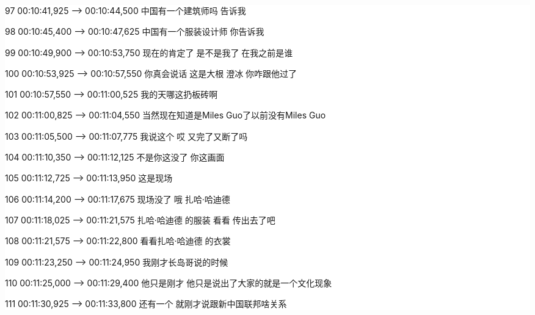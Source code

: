 97
00:10:41,925 –&gt; 00:10:44,500
中国有一个建筑师吗 告诉我
 
98
00:10:45,400 –&gt; 00:10:47,625
中国有一个服装设计师 你告诉我
 
99
00:10:49,900 –&gt; 00:10:53,750
现在的肯定了 是不是我了 在我之前是谁
 
100
00:10:53,925 –&gt; 00:10:57,550
你真会说话 这是大根 澄冰 你咋跟他过了
 
101
00:10:57,550 –&gt; 00:11:00,525
我的天哪这扔板砖啊
 
102
00:11:00,825 –&gt; 00:11:04,550
当然现在知道是Miles Guo了以前没有Miles Guo
 
103
00:11:05,500 –&gt; 00:11:07,775
我说这个 哎 又完了又断了吗
 
104
00:11:10,350 –&gt; 00:11:12,125
不是你这没了 你这画面
 
105
00:11:12,725 –&gt; 00:11:13,950
这是现场
 
106
00:11:14,200 –&gt; 00:11:17,675
现场没了 哦 扎哈·哈迪德
 
107
00:11:18,025 –&gt; 00:11:21,575
扎哈·哈迪德 的服装 看看 传出去了吧
 
108
00:11:21,575 –&gt; 00:11:22,800
看看扎哈·哈迪德 的衣裳
 
109
00:11:23,250 –&gt; 00:11:24,950
我刚才长岛哥说的时候
 
110
00:11:25,000 –&gt; 00:11:29,400
他只是刚才 他只是说出了大家的就是一个文化现象
 
111
00:11:30,925 –&gt; 00:11:33,800
还有一个 就刚才说跟新中国联邦啥关系
 